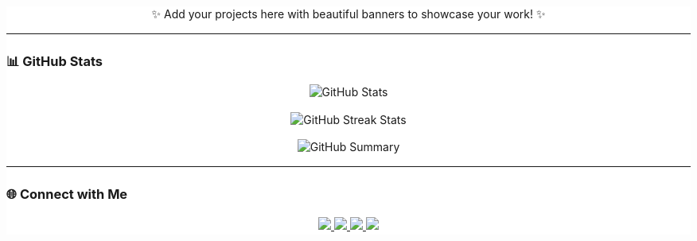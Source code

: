 <p align="center">✨ Add your projects here with beautiful banners to showcase your work! ✨</p>

---

### 📊 GitHub Stats

<p align="center">
  <img src="https://github-readme-stats.vercel.app/api?username=manishkaa&show_icons=true&theme=radical" alt="GitHub Stats">
</p>
<p align="center">
  <img src="https://streak-stats.demolab.com?user=manishkaa&theme=radical" alt="GitHub Streak Stats">
</p>
<p align="center">
  <img src="https://github-profile-summary-cards.vercel.app/api/cards/profile-details?username=manishkaa&theme=radical" alt="GitHub Summary">
</p>

---

### 🌐 Connect with Me

<p align="center">
  <a href="https://linkedin.com/in/manishka-gautam-1824a1121/">
    <img src="https://img.shields.io/badge/LinkedIn-Manishka-blue?style=for-the-badge&logo=linkedin">
  </a>
  <a href="https://medium.com/@manishka.gautam03">
    <img src="https://img.shields.io/badge/Medium-Manishka-orange?style=for-the-badge&logo=medium">
  </a>
  <a href="https://x.com/manishkagautam">
    <img src="https://img.shields.io/badge/Twitter-@manishkagautam-blue?style=for-the-badge&logo=twitter">
  </a>
  <a href="mailto:manishka.gautam03@gmail.com">
    <img src="https://img.shields.io/badge/Email-manishka.gautam03@gmail.com-red?style=for-the-badge&logo=gmail">
  </a>
</p>
